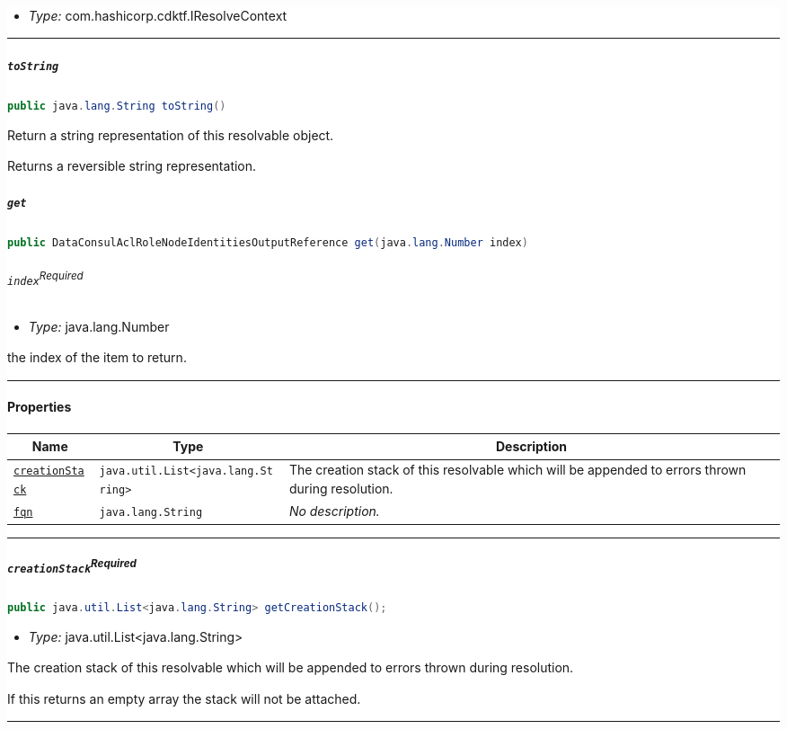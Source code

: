 - *Type:* com.hashicorp.cdktf.IResolveContext

---

##### `toString` <a name="toString" id="@cdktf/provider-consul.dataConsulAclRole.DataConsulAclRoleNodeIdentitiesList.toString"></a>

```java
public java.lang.String toString()
```

Return a string representation of this resolvable object.

Returns a reversible string representation.

##### `get` <a name="get" id="@cdktf/provider-consul.dataConsulAclRole.DataConsulAclRoleNodeIdentitiesList.get"></a>

```java
public DataConsulAclRoleNodeIdentitiesOutputReference get(java.lang.Number index)
```

###### `index`<sup>Required</sup> <a name="index" id="@cdktf/provider-consul.dataConsulAclRole.DataConsulAclRoleNodeIdentitiesList.get.parameter.index"></a>

- *Type:* java.lang.Number

the index of the item to return.

---


#### Properties <a name="Properties" id="Properties"></a>

| **Name** | **Type** | **Description** |
| --- | --- | --- |
| <code><a href="#@cdktf/provider-consul.dataConsulAclRole.DataConsulAclRoleNodeIdentitiesList.property.creationStack">creationStack</a></code> | <code>java.util.List<java.lang.String></code> | The creation stack of this resolvable which will be appended to errors thrown during resolution. |
| <code><a href="#@cdktf/provider-consul.dataConsulAclRole.DataConsulAclRoleNodeIdentitiesList.property.fqn">fqn</a></code> | <code>java.lang.String</code> | *No description.* |

---

##### `creationStack`<sup>Required</sup> <a name="creationStack" id="@cdktf/provider-consul.dataConsulAclRole.DataConsulAclRoleNodeIdentitiesList.property.creationStack"></a>

```java
public java.util.List<java.lang.String> getCreationStack();
```

- *Type:* java.util.List<java.lang.String>

The creation stack of this resolvable which will be appended to errors thrown during resolution.

If this returns an empty array the stack will not be attached.

---
